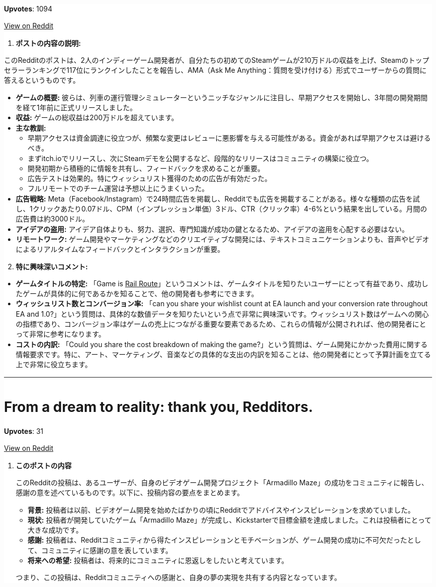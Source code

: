 **Upvotes**: 1094



[View on Reddit](https://www.reddit.com/r/gamedev/comments/1jargbs/were_two_indie_devs_our_first_steam_game_made_21m/)

1.  **ポストの内容の説明:**

このRedditのポストは、2人のインディーゲーム開発者が、自分たちの初めてのSteamゲームが210万ドルの収益を上げ、Steamのトップセラーランキングで117位にランクインしたことを報告し、AMA（Ask Me Anything：質問を受け付ける）形式でユーザーからの質問に答えるというものです。

*   **ゲームの概要:** 彼らは、列車の運行管理シミュレーターというニッチなジャンルに注目し、早期アクセスを開始し、3年間の開発期間を経て1年前に正式リリースしました。
*   **収益:** ゲームの総収益は200万ドルを超えています。
*   **主な教訓:**
    *   早期アクセスは資金調達に役立つが、頻繁な変更はレビューに悪影響を与える可能性がある。資金があれば早期アクセスは避けるべき。
    *   まずitch.ioでリリースし、次にSteamデモを公開するなど、段階的なリリースはコミュニティの構築に役立つ。
    *   開発初期から積極的に情報を共有し、フィードバックを求めることが重要。
    *   広告テストは効果的。特にウィッシュリスト獲得のための広告が有効だった。
    *   フルリモートでのチーム運営は予想以上にうまくいった。
*   **広告戦略:** Meta（Facebook/Instagram）で24時間広告を掲載し、Redditでも広告を掲載することがある。様々な種類の広告を試し、1クリックあたり0.07ドル、CPM（インプレッション単価）3ドル、CTR（クリック率）4-6%という結果を出している。月間の広告費は約3000ドル。
*   **アイデアの盗用:** アイデア自体よりも、努力、選択、専門知識が成功の鍵となるため、アイデアの盗用を心配する必要はない。
*   **リモートワーク:** ゲーム開発やマーケティングなどのクリエイティブな開発には、テキストコミュニケーションよりも、音声やビデオによるリアルタイムなフィードバックとインタラクションが重要。

2.  **特に興味深いコメント:**

*   **ゲームタイトルの特定:** 「Game is [Rail Route](https://store.steampowered.com/app/1124180/Rail_Route/)」というコメントは、ゲームタイトルを知りたいユーザーにとって有益であり、成功したゲームが具体的に何であるかを知ることで、他の開発者も参考にできます。
*   **ウィッシュリスト数とコンバージョン率:** 「can you share your wishlist count at EA launch and your conversion rate throughout EA and 1.0?」という質問は、具体的な数値データを知りたいという点で非常に興味深いです。ウィッシュリスト数はゲームへの関心の指標であり、コンバージョン率はゲームの売上につながる重要な要素であるため、これらの情報が公開されれば、他の開発者にとって非常に参考になります。
*   **コストの内訳:** 「Could you share the cost breakdown of making the game?」という質問は、ゲーム開発にかかった費用に関する情報要求です。特に、アート、マーケティング、音楽などの具体的な支出の内訳を知ることは、他の開発者にとって予算計画を立てる上で非常に役立ちます。


---

# From a dream to reality: thank you, Redditors.

**Upvotes**: 31



[View on Reddit](https://www.reddit.com/r/gamedev/comments/1jbbzbq/from_a_dream_to_reality_thank_you_redditors/)

1. **このポストの内容**

   このRedditの投稿は、あるユーザーが、自身のビデオゲーム開発プロジェクト「Armadillo Maze」の成功をコミュニティに報告し、感謝の意を述べているものです。以下に、投稿内容の要点をまとめます。

   *   **背景:** 投稿者は以前、ビデオゲーム開発を始めたばかりの頃にRedditでアドバイスやインスピレーションを求めていました。
   *   **現状:** 投稿者が開発していたゲーム「Armadillo Maze」が完成し、Kickstarterで目標金額を達成しました。これは投稿者にとって大きな成功です。
   *   **感謝:** 投稿者は、Redditコミュニティから得たインスピレーションとモチベーションが、ゲーム開発の成功に不可欠だったとして、コミュニティに感謝の意を表しています。
   *   **将来への希望:** 投稿者は、将来的にコミュニティに恩返しをしたいと考えています。

   つまり、この投稿は、Redditコミュニティへの感謝と、自身の夢の実現を共有する内容となっています。
